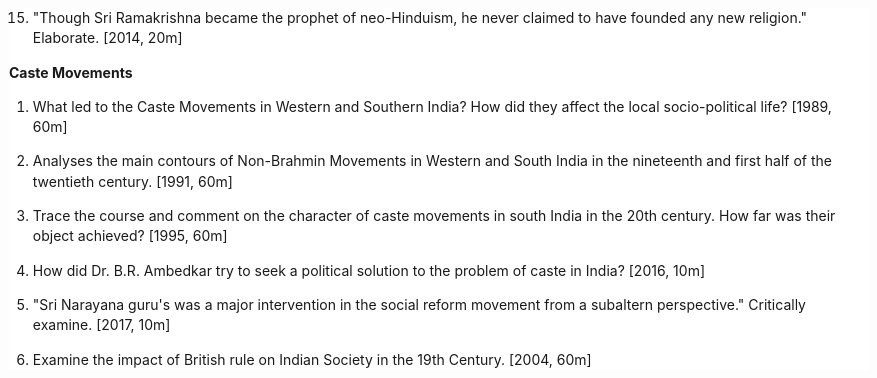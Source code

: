 15. "Though Sri Ramakrishna became the prophet of neo-Hinduism, he never claimed to have founded any new religion." Elaborate. [2014, 20m]

```ad-Answer

```

**Caste Movements**

1. What led to the Caste Movements in Western and Southern India? How did they affect the
local socio-political life? [1989, 60m]

```ad-Answer

```

2. Analyses the main contours of Non-Brahmin Movements in Western and South India in the
nineteenth and first half of the twentieth century. [1991, 60m]

```ad-Answer

```

3. Trace the course and comment on the character of caste movements in south India in the
20th century. How far was their object achieved? [1995, 60m]

```ad-Answer

```

4. How did Dr. B.R. Ambedkar try to seek a political solution to the problem of caste in India?
[2016, 10m]

```ad-Answer

```

5. "Sri Narayana guru's was a major intervention in the social reform movement from a
subaltern perspective." Critically examine. [2017, 10m]

```ad-Answer

```

6. Examine the impact of British rule on Indian Society in the 19th Century. [2004, 60m]

```ad-Answer

```